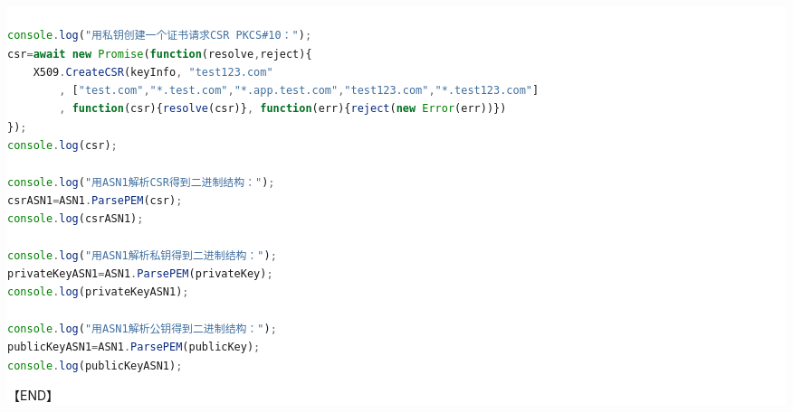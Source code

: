 ``` javascript

console.log("用私钥创建一个证书请求CSR PKCS#10：");
csr=await new Promise(function(resolve,reject){
	X509.CreateCSR(keyInfo, "test123.com"
		, ["test.com","*.test.com","*.app.test.com","test123.com","*.test123.com"]
		, function(csr){resolve(csr)}, function(err){reject(new Error(err))})
});
console.log(csr);

console.log("用ASN1解析CSR得到二进制结构：");
csrASN1=ASN1.ParsePEM(csr);
console.log(csrASN1);

console.log("用ASN1解析私钥得到二进制结构：");
privateKeyASN1=ASN1.ParsePEM(privateKey);
console.log(privateKeyASN1);

console.log("用ASN1解析公钥得到二进制结构：");
publicKeyASN1=ASN1.ParsePEM(publicKey);
console.log(publicKeyASN1);
```

【END】
